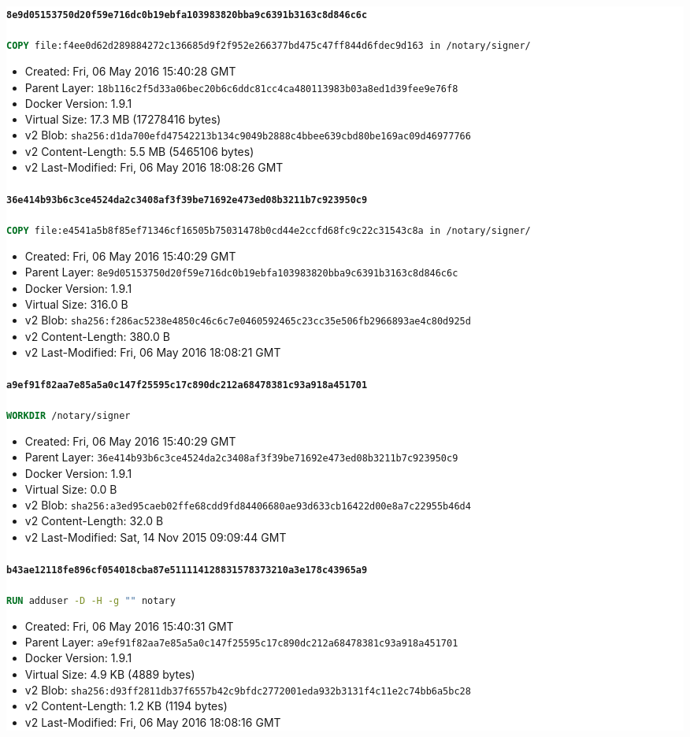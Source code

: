#### `8e9d05153750d20f59e716dc0b19ebfa103983820bba9c6391b3163c8d846c6c`

```dockerfile
COPY file:f4ee0d62d289884272c136685d9f2f952e266377bd475c47ff844d6fdec9d163 in /notary/signer/
```

-	Created: Fri, 06 May 2016 15:40:28 GMT
-	Parent Layer: `18b116c2f5d33a06bec20b6c6ddc81cc4ca480113983b03a8ed1d39fee9e76f8`
-	Docker Version: 1.9.1
-	Virtual Size: 17.3 MB (17278416 bytes)
-	v2 Blob: `sha256:d1da700efd47542213b134c9049b2888c4bbee639cbd80be169ac09d46977766`
-	v2 Content-Length: 5.5 MB (5465106 bytes)
-	v2 Last-Modified: Fri, 06 May 2016 18:08:26 GMT

#### `36e414b93b6c3ce4524da2c3408af3f39be71692e473ed08b3211b7c923950c9`

```dockerfile
COPY file:e4541a5b8f85ef71346cf16505b75031478b0cd44e2ccfd68fc9c22c31543c8a in /notary/signer/
```

-	Created: Fri, 06 May 2016 15:40:29 GMT
-	Parent Layer: `8e9d05153750d20f59e716dc0b19ebfa103983820bba9c6391b3163c8d846c6c`
-	Docker Version: 1.9.1
-	Virtual Size: 316.0 B
-	v2 Blob: `sha256:f286ac5238e4850c46c6c7e0460592465c23cc35e506fb2966893ae4c80d925d`
-	v2 Content-Length: 380.0 B
-	v2 Last-Modified: Fri, 06 May 2016 18:08:21 GMT

#### `a9ef91f82aa7e85a5a0c147f25595c17c890dc212a68478381c93a918a451701`

```dockerfile
WORKDIR /notary/signer
```

-	Created: Fri, 06 May 2016 15:40:29 GMT
-	Parent Layer: `36e414b93b6c3ce4524da2c3408af3f39be71692e473ed08b3211b7c923950c9`
-	Docker Version: 1.9.1
-	Virtual Size: 0.0 B
-	v2 Blob: `sha256:a3ed95caeb02ffe68cdd9fd84406680ae93d633cb16422d00e8a7c22955b46d4`
-	v2 Content-Length: 32.0 B
-	v2 Last-Modified: Sat, 14 Nov 2015 09:09:44 GMT

#### `b43ae12118fe896cf054018cba87e511114128831578373210a3e178c43965a9`

```dockerfile
RUN adduser -D -H -g "" notary
```

-	Created: Fri, 06 May 2016 15:40:31 GMT
-	Parent Layer: `a9ef91f82aa7e85a5a0c147f25595c17c890dc212a68478381c93a918a451701`
-	Docker Version: 1.9.1
-	Virtual Size: 4.9 KB (4889 bytes)
-	v2 Blob: `sha256:d93ff2811db37f6557b42c9bfdc2772001eda932b3131f4c11e2c74bb6a5bc28`
-	v2 Content-Length: 1.2 KB (1194 bytes)
-	v2 Last-Modified: Fri, 06 May 2016 18:08:16 GMT
